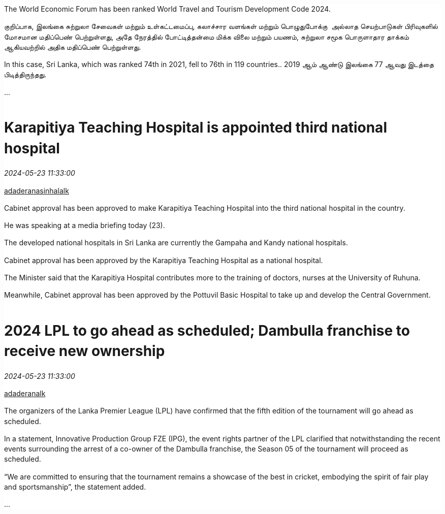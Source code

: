 The World Economic Forum has been ranked World Travel and Tourism Development Code 2024.

குறிப்பாக, இலங்கை சுற்றுலா சேவைகள் மற்றும் உள்கட்டமைப்பு, கலாச்சார வளங்கள் மற்றும் பொழுதுபோக்கு  அல்லாத செயற்பாடுகள் பிரிவுகளில் மோசமான மதிப்பெண் பெற்றுள்ளது, அதே நேரத்தில் போட்டித்தன்மை மிக்க விலை மற்றும் பயணம், சுற்றுலா சமூக பொருளாதார தாக்கம் ஆகியவற்றில் அதிக மதிப்பெண் பெற்றுள்ளது.

In this case, Sri Lanka, which was ranked 74th in 2021, fell to 76th in 119 countries.. 2019 ஆம் ஆண்டு இலங்கை 77 ஆவது இடத்தை பிடித்திருந்தது.

...



# Karapitiya Teaching Hospital is appointed third national hospital

*2024-05-23 11:33:00*

[adaderanasinhalalk](http://sinhala.adaderana.lk/news/196931)

Cabinet approval has been approved to make Karapitiya Teaching Hospital into the third national hospital in the country.

He was speaking at a media briefing today (23).

The developed national hospitals in Sri Lanka are currently the Gampaha and Kandy national hospitals.

Cabinet approval has been approved by the Karapitiya Teaching Hospital as a national hospital.

The Minister said that the Karapitiya Hospital contributes more to the training of doctors, nurses at the University of Ruhuna.

Meanwhile, Cabinet approval has been approved by the Pottuvil Basic Hospital to take up and develop the Central Government.



# 2024 LPL to go ahead as scheduled; Dambulla franchise to receive new ownership

*2024-05-23 11:33:00*

[adaderanalk](https://www.adaderana.lk/news/99394/2024-lpl-to-go-ahead-as-scheduled-dambulla-franchise-to-receive-new-ownership)

The organizers of the Lanka Premier League (LPL) have confirmed that the fifth edition of the tournament will go ahead as scheduled.

In a statement, Innovative Production Group FZE (IPG), the event rights partner of the LPL clarified that notwithstanding the recent events surrounding the arrest of a co-owner of the Dambulla franchise, the Season 05 of the tournament will proceed as scheduled.

“We are committed to ensuring that the tournament remains a showcase of the best in cricket, embodying the spirit of fair play and sportsmanship”, the statement added.

...

